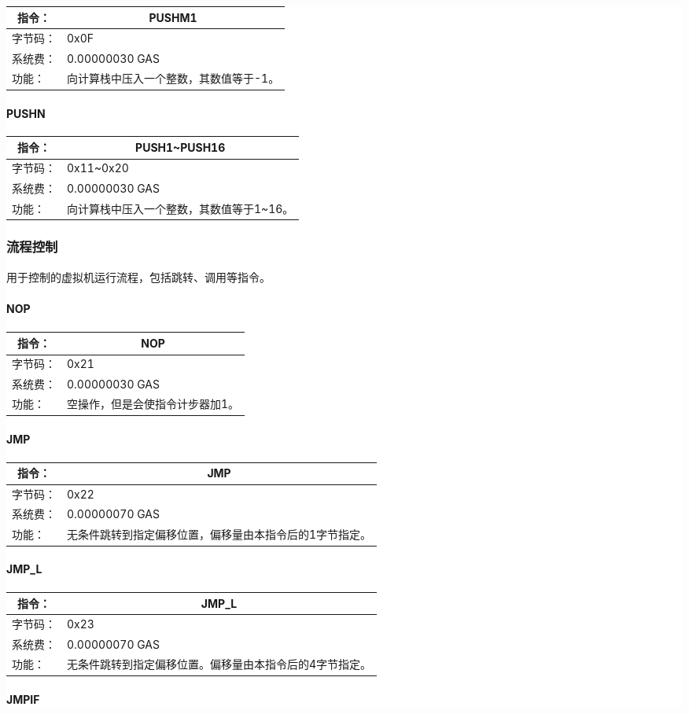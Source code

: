 | 指令：   | PUSHM1                                   |
|----------|------------------------------------------|
| 字节码： | 0x0F                                     |
| 系统费： | 0.00000030 GAS                             |
| 功能：   | 向计算栈中压入一个整数，其数值等于-1。 |

#### PUSHN

| 指令：   | PUSH1\~PUSH16                               |
|----------|---------------------------------------------|
| 字节码： | 0x11\~0x20                                  |
| 系统费： | 0.00000030 GAS                                      |
| 功能：   | 向计算栈中压入一个整数，其数值等于1\~16。 |

### 流程控制
用于控制的虚拟机运行流程，包括跳转、调用等指令。

#### NOP

| 指令：   | NOP                                         |
|----------|---------------------------------------------|
| 字节码： | 0x21                                        |
| 系统费： | 0.00000030 GAS                                |
| 功能：   | 空操作，但是会使指令计步器加1。 |

#### JMP

| 指令：   | JMP                                                     |
|----------|---------------------------------------------------------|
| 字节码： | 0x22                                                    |
| 系统费： | 0.00000070 GAS                                            |
| 功能：   | 无条件跳转到指定偏移位置，偏移量由本指令后的1字节指定。 |

#### JMP_L

| 指令：   | JMP_L                                                     |
|----------|---------------------------------------------------------|
| 字节码： | 0x23                                                    |
| 系统费： | 0.00000070 GAS                                            |
| 功能：   | 无条件跳转到指定偏移位置。偏移量由本指令后的4字节指定。 |

#### JMPIF
